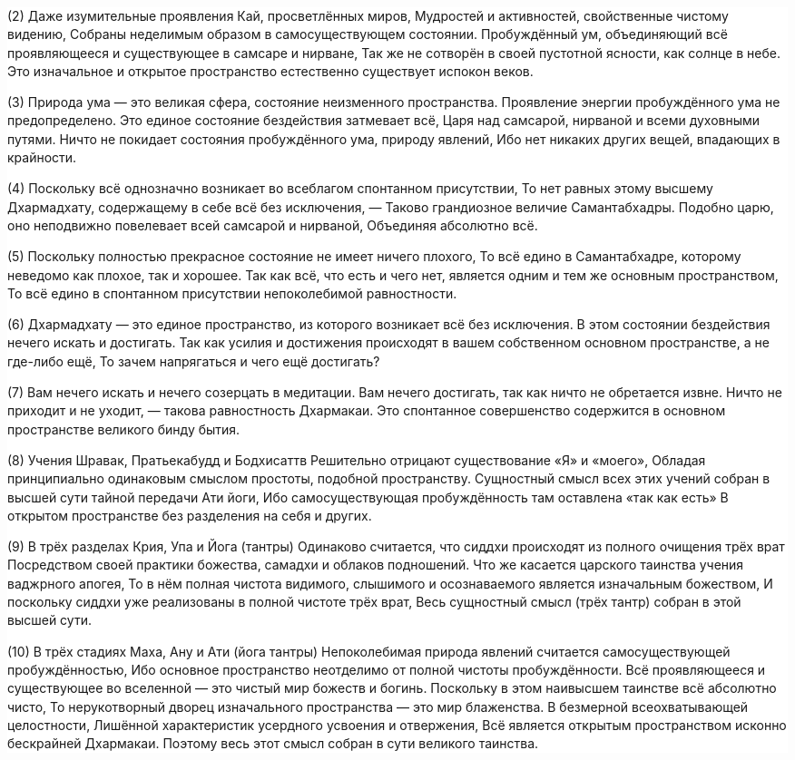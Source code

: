 (2) Даже изумительные проявления Кай, просветлённых миров,
Мудростей и активностей, свойственные чистому видению,
Собраны неделимым образом в самосуществующем состоянии.
Пробуждённый ум, объединяющий всё проявляющееся и существующее в самсаре и нирване,
Так же не сотворён в своей пустотной ясности, как солнце в небе.
Это изначальное и открытое пространство естественно существует испокон веков.

(3) Природа ума — это великая сфера, состояние неизменного пространства.
Проявление энергии пробуждённого ума не предопределено.
Это единое состояние бездействия затмевает всё,
Царя над самсарой, нирваной и всеми духовными путями.
Ничто не покидает состояния пробуждённого ума, природу явлений,
Ибо нет никаких других вещей, впадающих в крайности.

(4) Поскольку всё однозначно возникает во всеблагом спонтанном присутствии,
То нет равных этому высшему Дхармадхату, содержащему в себе всё без исключения, —
Таково грандиозное величие Самантабхадры.
Подобно царю, оно неподвижно повелевает всей самсарой и нирваной,
Объединяя абсолютно всё.

(5) Поскольку полностью прекрасное состояние не имеет ничего плохого,
То всё едино в Самантабхадре, которому неведомо как плохое, так и хорошее.
Так как всё, что есть и чего нет, является одним и тем же основным пространством,
То всё едино в спонтанном присутствии непоколебимой равностности.

(6) Дхармадхату — это единое пространство, из которого возникает всё без исключения.
В этом состоянии бездействия нечего искать и достигать.
Так как усилия и достижения происходят в вашем собственном основном пространстве, а не где-либо ещё,
То зачем напрягаться и чего ещё достигать?

(7) Вам нечего искать и нечего созерцать в медитации.
Вам нечего достигать, так как ничто не обретается извне.
Ничто не приходит и не уходит, — такова равностность Дхармакаи.
Это спонтанное совершенство содержится в основном пространстве великого бинду бытия.

(8) Учения Шравак, Пратьекабудд и Бодхисаттв
Решительно отрицают существование «Я» и «моего»,
Обладая принципиально одинаковым смыслом простоты, подобной пространству.
Сущностный смысл всех этих учений собран в высшей сути тайной передачи Ати йоги,
Ибо самосуществующая пробуждённость там оставлена «так как есть»
В открытом пространстве без разделения на себя и других.

(9) В трёх разделах Крия, Упа и Йога (тантры)
Одинаково считается, что сиддхи происходят из полного очищения трёх врат
Посредством своей практики божества, самадхи и облаков подношений.
Что же касается царского таинства учения ваджрного апогея,
То в нём полная чистота видимого, слышимого и осознаваемого является изначальным божеством,
И поскольку сиддхи уже реализованы в полной чистоте трёх врат,
Весь сущностный смысл (трёх тантр) собран в этой высшей сути.

(10) В трёх стадиях Маха, Ану и Ати (йога тантры)
Непоколебимая природа явлений считается самосуществующей пробуждённостью,
Ибо основное пространство неотделимо от полной чистоты пробуждённости.
Всё проявляющееся и существующее во вселенной — это чистый мир божеств и богинь.
Поскольку в этом наивысшем таинстве всё абсолютно чисто,
То нерукотворный дворец изначального пространства — это мир блаженства.
В безмерной всеохватывающей целостности,
Лишённой характеристик усердного усвоения и отвержения,
Всё является открытым пространством исконно бескрайней Дхармакаи.
Поэтому весь этот смысл собран в сути великого таинства.
